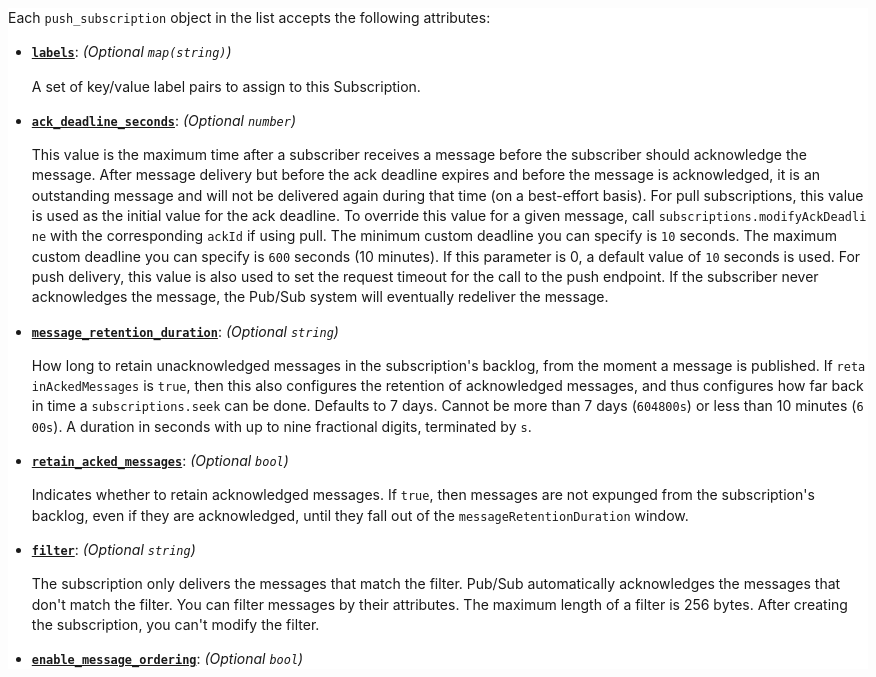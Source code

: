   Each `push_subscription` object in the list accepts the following attributes:

  - [**`labels`**](#attr-push_subscriptions-labels): *(Optional `map(string)`)*<a name="attr-push_subscriptions-labels"></a>

    A set of key/value label pairs to assign to this Subscription.

  - [**`ack_deadline_seconds`**](#attr-push_subscriptions-ack_deadline_seconds): *(Optional `number`)*<a name="attr-push_subscriptions-ack_deadline_seconds"></a>

    This value is the maximum time after a subscriber receives a message
    before the subscriber should acknowledge the message. After message
    delivery but before the ack deadline expires and before the message
    is acknowledged, it is an outstanding message and will not be
    delivered again during that time (on a best-effort basis). For pull
    subscriptions, this value is used as the initial value for the ack
    deadline. To override this value for a given message, call
    `subscriptions.modifyAckDeadline` with the corresponding `ackId` if
    using pull. The minimum custom deadline you can specify is `10`
    seconds. The maximum custom deadline you can specify is `600` seconds
    (10 minutes). If this parameter is 0, a default value of `10` seconds
    is used. For push delivery, this value is also used to set the
    request timeout for the call to the push endpoint. If the subscriber
    never acknowledges the message, the Pub/Sub system will eventually
    redeliver the message.

  - [**`message_retention_duration`**](#attr-push_subscriptions-message_retention_duration): *(Optional `string`)*<a name="attr-push_subscriptions-message_retention_duration"></a>

    How long to retain unacknowledged messages in the subscription's
    backlog, from the moment a message is published. If
    `retainAckedMessages` is `true`, then this also configures the
    retention of acknowledged messages, and thus configures how far back
    in time a `subscriptions.seek` can be done. Defaults to 7 days.
    Cannot be more than 7 days (`604800s`) or less than 10 minutes
    (`600s`). A duration in seconds with up to nine fractional digits,
    terminated by `s`.

  - [**`retain_acked_messages`**](#attr-push_subscriptions-retain_acked_messages): *(Optional `bool`)*<a name="attr-push_subscriptions-retain_acked_messages"></a>

    Indicates whether to retain acknowledged messages. If `true`, then
    messages are not expunged from the subscription's backlog, even if
    they are acknowledged, until they fall out of the
    `messageRetentionDuration` window.

  - [**`filter`**](#attr-push_subscriptions-filter): *(Optional `string`)*<a name="attr-push_subscriptions-filter"></a>

    The subscription only delivers the messages that match the filter.
    Pub/Sub automatically acknowledges the messages that don't match the
    filter. You can filter messages by their attributes. The maximum
    length of a filter is 256 bytes. After creating the subscription,
    you can't modify the filter.

  - [**`enable_message_ordering`**](#attr-push_subscriptions-enable_message_ordering): *(Optional `bool`)*<a name="attr-push_subscriptions-enable_message_ordering"></a>
